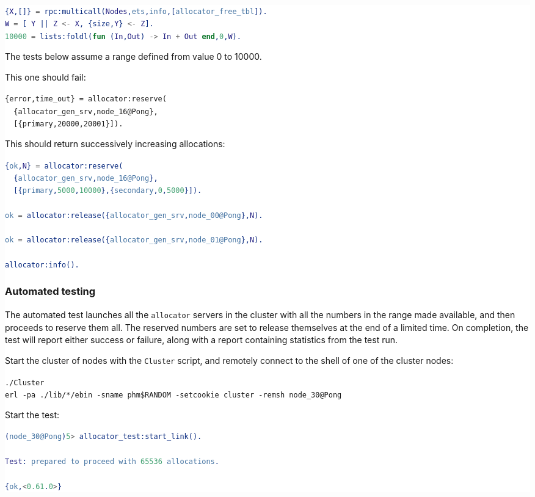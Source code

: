 ```erlang
{X,[]} = rpc:multicall(Nodes,ets,info,[allocator_free_tbl]).
W = [ Y || Z <- X, {size,Y} <- Z].
10000 = lists:foldl(fun (In,Out) -> In + Out end,0,W).
```

The tests below assume a range defined from value 0 to 10000.

This one should fail:

```
{error,time_out} = allocator:reserve(
  {allocator_gen_srv,node_16@Pong},
  [{primary,20000,20001}]).
```

This should return successively increasing allocations:

```erlang
{ok,N} = allocator:reserve(
  {allocator_gen_srv,node_16@Pong},
  [{primary,5000,10000},{secondary,0,5000}]).

ok = allocator:release({allocator_gen_srv,node_00@Pong},N).

ok = allocator:release({allocator_gen_srv,node_01@Pong},N).

allocator:info().
```



### Automated testing

The automated test launches all the `allocator` servers in
the cluster with all the numbers in the range made
available, and then proceeds to reserve them all.  The
reserved numbers are set to release themselves at the end
of a limited time.  On completion, the test will report
either success or failure, along with a report containing
statistics from the test run.


Start the cluster of nodes with the `Cluster` script, and
remotely connect to the shell of one of the cluster nodes:

```
./Cluster
erl -pa ./lib/*/ebin -sname phm$RANDOM -setcookie cluster -remsh node_30@Pong
```

Start the test:

```erlang
(node_30@Pong)5> allocator_test:start_link().

Test: prepared to proceed with 65536 allocations.

{ok,<0.61.0>}
```
